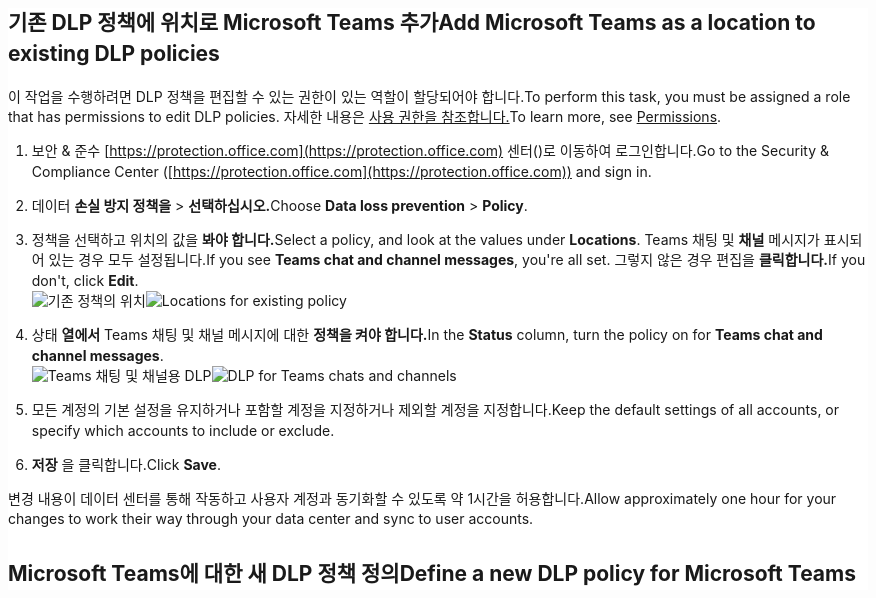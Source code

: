 ## <a name="add-microsoft-teams-as-a-location-to-existing-dlp-policies"></a><span data-ttu-id="ae364-155">기존 DLP 정책에 위치로 Microsoft Teams 추가</span><span class="sxs-lookup"><span data-stu-id="ae364-155">Add Microsoft Teams as a location to existing DLP policies</span></span>

<span data-ttu-id="ae364-156">이 작업을 수행하려면 DLP 정책을 편집할 수 있는 권한이 있는 역할이 할당되어야 합니다.</span><span class="sxs-lookup"><span data-stu-id="ae364-156">To perform this task, you must be assigned a role that has permissions to edit DLP policies.</span></span> <span data-ttu-id="ae364-157">자세한 내용은 [사용 권한을 참조합니다.](data-loss-prevention-policies.md#permissions)</span><span class="sxs-lookup"><span data-stu-id="ae364-157">To learn more, see [Permissions](data-loss-prevention-policies.md#permissions).</span></span>

1. <span data-ttu-id="ae364-158">보안 & 준수 [https://protection.office.com](https://protection.office.com) 센터()로 이동하여 로그인합니다.</span><span class="sxs-lookup"><span data-stu-id="ae364-158">Go to the Security & Compliance Center ([https://protection.office.com](https://protection.office.com)) and sign in.</span></span>

2. <span data-ttu-id="ae364-159">데이터 **손실 방지 정책을**  >  **선택하십시오.**</span><span class="sxs-lookup"><span data-stu-id="ae364-159">Choose **Data loss prevention** > **Policy**.</span></span>

3. <span data-ttu-id="ae364-160">정책을 선택하고 위치의 값을 **봐야 합니다.**</span><span class="sxs-lookup"><span data-stu-id="ae364-160">Select a policy, and look at the values under **Locations**.</span></span> <span data-ttu-id="ae364-161">Teams 채팅 및 **채널** 메시지가 표시되어 있는 경우 모두 설정됩니다.</span><span class="sxs-lookup"><span data-stu-id="ae364-161">If you see **Teams chat and channel messages**, you're all set.</span></span> <span data-ttu-id="ae364-162">그렇지 않은 경우 편집을 **클릭합니다.**</span><span class="sxs-lookup"><span data-stu-id="ae364-162">If you don't, click **Edit**.</span></span><br/><span data-ttu-id="ae364-163">![기존 정책의 위치](../media/dlp-teams-editexistingpolicy.png)</span><span class="sxs-lookup"><span data-stu-id="ae364-163">![Locations for existing policy](../media/dlp-teams-editexistingpolicy.png)</span></span><br/>

4. <span data-ttu-id="ae364-164">상태 **열에서** Teams 채팅 및 채널 메시지에 대한 **정책을 켜야 합니다.**</span><span class="sxs-lookup"><span data-stu-id="ae364-164">In the **Status** column, turn the policy on for **Teams chat and channel messages**.</span></span><br/><span data-ttu-id="ae364-165">![Teams 채팅 및 채널용 DLP](../media/dlp-teams-addteamschatschannels.png)</span><span class="sxs-lookup"><span data-stu-id="ae364-165">![DLP for Teams chats and channels](../media/dlp-teams-addteamschatschannels.png)</span></span><br/>

5. <span data-ttu-id="ae364-166">모든 계정의 기본 설정을 유지하거나 포함할 계정을 지정하거나 제외할 계정을 지정합니다.</span><span class="sxs-lookup"><span data-stu-id="ae364-166">Keep the default settings of all accounts, or specify which accounts to include or exclude.</span></span>

6. <span data-ttu-id="ae364-167">**저장** 을 클릭합니다.</span><span class="sxs-lookup"><span data-stu-id="ae364-167">Click **Save**.</span></span>

<span data-ttu-id="ae364-168">변경 내용이 데이터 센터를 통해 작동하고 사용자 계정과 동기화할 수 있도록 약 1시간을 허용합니다.</span><span class="sxs-lookup"><span data-stu-id="ae364-168">Allow approximately one hour for your changes to work their way through your data center and sync to user accounts.</span></span>

## <a name="define-a-new-dlp-policy-for-microsoft-teams"></a><span data-ttu-id="ae364-169">Microsoft Teams에 대한 새 DLP 정책 정의</span><span class="sxs-lookup"><span data-stu-id="ae364-169">Define a new DLP policy for Microsoft Teams</span></span>
